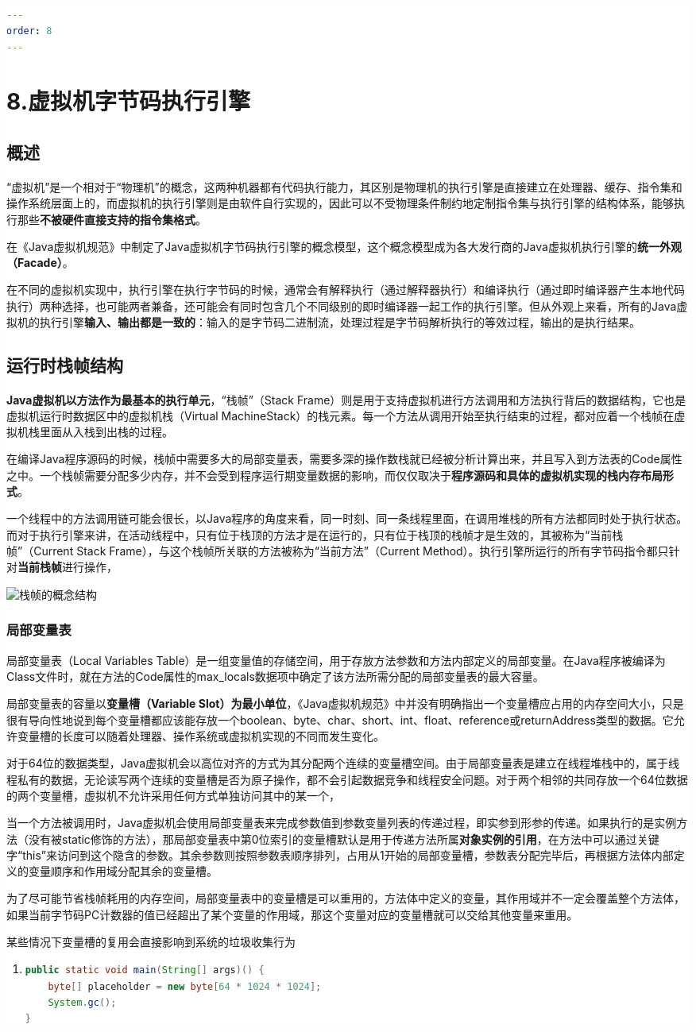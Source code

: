 ```yaml
---
order: 8
---
```

# 8.虚拟机字节码执行引擎
## 概述

“虚拟机”是一个相对于“物理机”的概念，这两种机器都有代码执行能力，其区别是物理机的执行引擎是直接建立在处理器、缓存、指令集和操作系统层面上的，而虚拟机的执行引擎则是由软件自行实现的，因此可以不受物理条件制约地定制指令集与执行引擎的结构体系，能够执行那些**不被硬件直接支持的指令集格式**。

在《Java虚拟机规范》中制定了Java虚拟机字节码执行引擎的概念模型，这个概念模型成为各大发行商的Java虚拟机执行引擎的**统一外观（Facade）**。

在不同的虚拟机实现中，执行引擎在执行字节码的时候，通常会有解释执行（通过解释器执行）和编译执行（通过即时编译器产生本地代码执行）两种选择，也可能两者兼备，还可能会有同时包含几个不同级别的即时编译器一起工作的执行引擎。但从外观上来看，所有的Java虚拟机的执行引擎**输入、输出都是一致的**：输入的是字节码二进制流，处理过程是字节码解析执行的等效过程，输出的是执行结果。

## 运行时栈帧结构

**Java虚拟机以方法作为最基本的执行单元**，“栈帧”（Stack Frame）则是用于支持虚拟机进行方法调用和方法执行背后的数据结构，它也是虚拟机运行时数据区中的虚拟机栈（Virtual MachineStack）的栈元素。每一个方法从调用开始至执行结束的过程，都对应着一个栈帧在虚拟机栈里面从入栈到出栈的过程。

在编译Java程序源码的时候，栈帧中需要多大的局部变量表，需要多深的操作数栈就已经被分析计算出来，并且写入到方法表的Code属性之中。一个栈帧需要分配多少内存，并不会受到程序运行期变量数据的影响，而仅仅取决于**程序源码和具体的虚拟机实现的栈内存布局形式**。

一个线程中的方法调用链可能会很长，以Java程序的角度来看，同一时刻、同一条线程里面，在调用堆栈的所有方法都同时处于执行状态。而对于执行引擎来讲，在活动线程中，只有位于栈顶的方法才是在运行的，只有位于栈顶的栈帧才是生效的，其被称为“当前栈帧”（Current Stack Frame），与这个栈帧所关联的方法被称为“当前方法”（Current Method）。执行引擎所运行的所有字节码指令都只针对**当前栈帧**进行操作，

![栈帧的概念结构](https://docs-r2.hanhan12.cc/Java/JVM/UTJVM/jvm8-1.jpg)

### 局部变量表

局部变量表（Local Variables Table）是一组变量值的存储空间，用于存放方法参数和方法内部定义的局部变量。在Java程序被编译为Class文件时，就在方法的Code属性的max_locals数据项中确定了该方法所需分配的局部变量表的最大容量。

局部变量表的容量以**变量槽（Variable Slot）为最小单位**，《Java虚拟机规范》中并没有明确指出一个变量槽应占用的内存空间大小，只是很有导向性地说到每个变量槽都应该能存放一个boolean、byte、char、short、int、float、reference或returnAddress类型的数据。它允许变量槽的长度可以随着处理器、操作系统或虚拟机实现的不同而发生变化。

对于64位的数据类型，Java虚拟机会以高位对齐的方式为其分配两个连续的变量槽空间。由于局部变量表是建立在线程堆栈中的，属于线程私有的数据，无论读写两个连续的变量槽是否为原子操作，都不会引起数据竞争和线程安全问题。对于两个相邻的共同存放一个64位数据的两个变量槽，虚拟机不允许采用任何方式单独访问其中的某一个，

当一个方法被调用时，Java虚拟机会使用局部变量表来完成参数值到参数变量列表的传递过程，即实参到形参的传递。如果执行的是实例方法（没有被static修饰的方法），那局部变量表中第0位索引的变量槽默认是用于传递方法所属**对象实例的引用**，在方法中可以通过关键字“this”来访问到这个隐含的参数。其余参数则按照参数表顺序排列，占用从1开始的局部变量槽，参数表分配完毕后，再根据方法体内部定义的变量顺序和作用域分配其余的变量槽。

为了尽可能节省栈帧耗用的内存空间，局部变量表中的变量槽是可以重用的，方法体中定义的变量，其作用域并不一定会覆盖整个方法体，如果当前字节码PC计数器的值已经超出了某个变量的作用域，那这个变量对应的变量槽就可以交给其他变量来重用。

某些情况下变量槽的复用会直接影响到系统的垃圾收集行为

1.  ```java
    public static void main(String[] args)() {
        byte[] placeholder = new byte[64 * 1024 * 1024];
        System.gc();
    }
    ```
